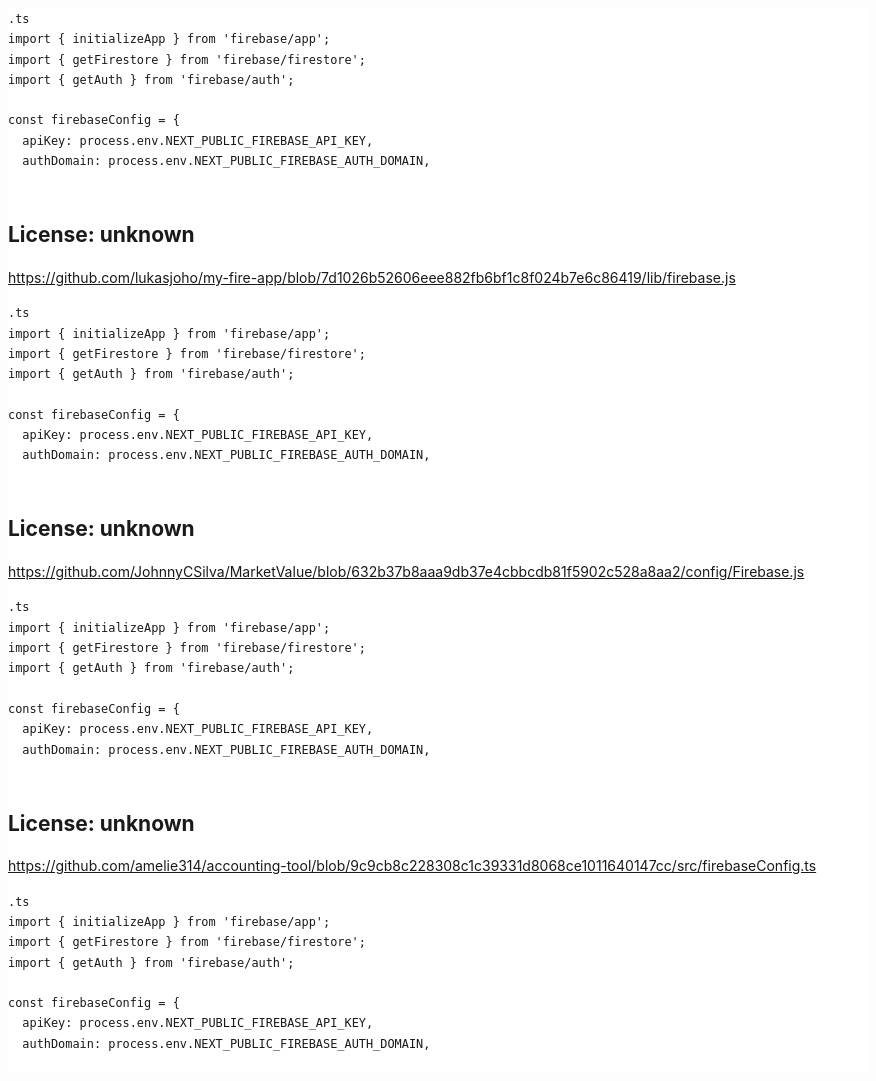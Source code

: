 ```
.ts
import { initializeApp } from 'firebase/app';
import { getFirestore } from 'firebase/firestore';
import { getAuth } from 'firebase/auth';

const firebaseConfig = {
  apiKey: process.env.NEXT_PUBLIC_FIREBASE_API_KEY,
  authDomain: process.env.NEXT_PUBLIC_FIREBASE_AUTH_DOMAIN,
  
```


## License: unknown
https://github.com/lukasjoho/my-fire-app/blob/7d1026b52606eee882fb6bf1c8f024b7e6c86419/lib/firebase.js

```
.ts
import { initializeApp } from 'firebase/app';
import { getFirestore } from 'firebase/firestore';
import { getAuth } from 'firebase/auth';

const firebaseConfig = {
  apiKey: process.env.NEXT_PUBLIC_FIREBASE_API_KEY,
  authDomain: process.env.NEXT_PUBLIC_FIREBASE_AUTH_DOMAIN,
  
```


## License: unknown
https://github.com/JohnnyCSilva/MarketValue/blob/632b37b8aaa9db37e4cbbcdb81f5902c528a8aa2/config/Firebase.js

```
.ts
import { initializeApp } from 'firebase/app';
import { getFirestore } from 'firebase/firestore';
import { getAuth } from 'firebase/auth';

const firebaseConfig = {
  apiKey: process.env.NEXT_PUBLIC_FIREBASE_API_KEY,
  authDomain: process.env.NEXT_PUBLIC_FIREBASE_AUTH_DOMAIN,
  
```


## License: unknown
https://github.com/amelie314/accounting-tool/blob/9c9cb8c228308c1c39331d8068ce1011640147cc/src/firebaseConfig.ts

```
.ts
import { initializeApp } from 'firebase/app';
import { getFirestore } from 'firebase/firestore';
import { getAuth } from 'firebase/auth';

const firebaseConfig = {
  apiKey: process.env.NEXT_PUBLIC_FIREBASE_API_KEY,
  authDomain: process.env.NEXT_PUBLIC_FIREBASE_AUTH_DOMAIN,
  
```
